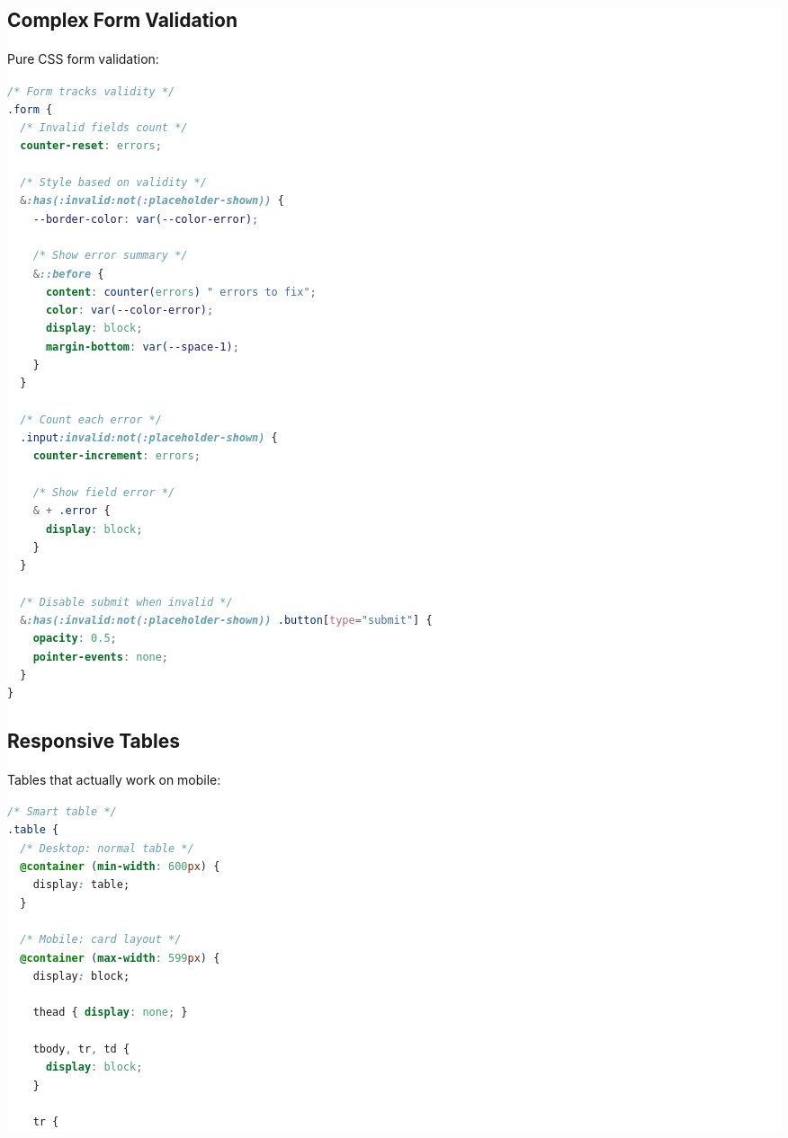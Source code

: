 ## Complex Form Validation

Pure CSS form validation:

```css
/* Form tracks validity */
.form {
  /* Invalid fields count */
  counter-reset: errors;
  
  /* Style based on validity */
  &:has(:invalid:not(:placeholder-shown)) {
    --border-color: var(--color-error);
    
    /* Show error summary */
    &::before {
      content: counter(errors) " errors to fix";
      color: var(--color-error);
      display: block;
      margin-bottom: var(--space-1);
    }
  }
  
  /* Count each error */
  .input:invalid:not(:placeholder-shown) {
    counter-increment: errors;
    
    /* Show field error */
    & + .error {
      display: block;
    }
  }
  
  /* Disable submit when invalid */
  &:has(:invalid:not(:placeholder-shown)) .button[type="submit"] {
    opacity: 0.5;
    pointer-events: none;
  }
}
```

## Responsive Tables

Tables that actually work on mobile:

```css
/* Smart table */
.table {
  /* Desktop: normal table */
  @container (min-width: 600px) {
    display: table;
  }
  
  /* Mobile: card layout */
  @container (max-width: 599px) {
    display: block;
    
    thead { display: none; }
    
    tbody, tr, td {
      display: block;
    }
    
    tr {
```